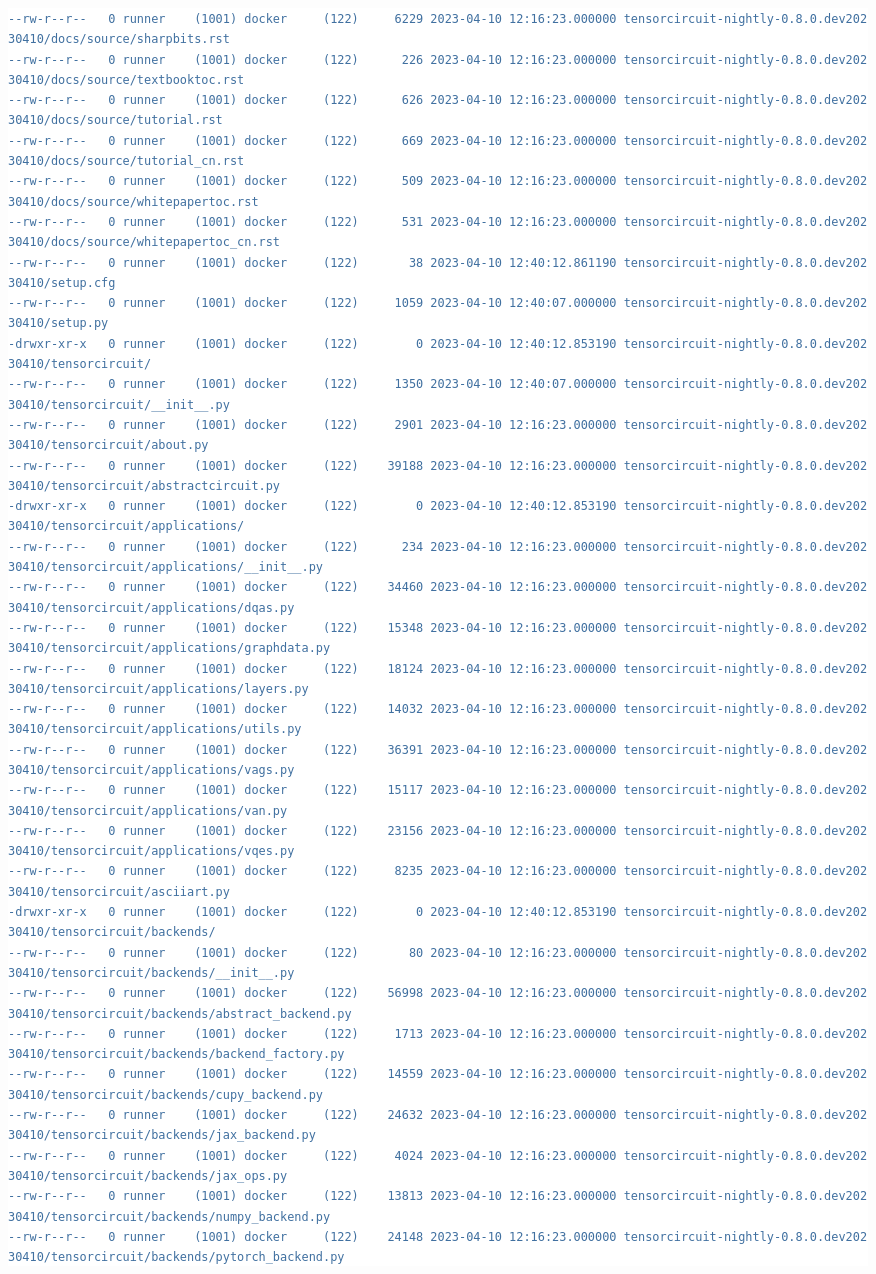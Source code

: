 ```diff
--rw-r--r--   0 runner    (1001) docker     (122)     6229 2023-04-10 12:16:23.000000 tensorcircuit-nightly-0.8.0.dev20230410/docs/source/sharpbits.rst
--rw-r--r--   0 runner    (1001) docker     (122)      226 2023-04-10 12:16:23.000000 tensorcircuit-nightly-0.8.0.dev20230410/docs/source/textbooktoc.rst
--rw-r--r--   0 runner    (1001) docker     (122)      626 2023-04-10 12:16:23.000000 tensorcircuit-nightly-0.8.0.dev20230410/docs/source/tutorial.rst
--rw-r--r--   0 runner    (1001) docker     (122)      669 2023-04-10 12:16:23.000000 tensorcircuit-nightly-0.8.0.dev20230410/docs/source/tutorial_cn.rst
--rw-r--r--   0 runner    (1001) docker     (122)      509 2023-04-10 12:16:23.000000 tensorcircuit-nightly-0.8.0.dev20230410/docs/source/whitepapertoc.rst
--rw-r--r--   0 runner    (1001) docker     (122)      531 2023-04-10 12:16:23.000000 tensorcircuit-nightly-0.8.0.dev20230410/docs/source/whitepapertoc_cn.rst
--rw-r--r--   0 runner    (1001) docker     (122)       38 2023-04-10 12:40:12.861190 tensorcircuit-nightly-0.8.0.dev20230410/setup.cfg
--rw-r--r--   0 runner    (1001) docker     (122)     1059 2023-04-10 12:40:07.000000 tensorcircuit-nightly-0.8.0.dev20230410/setup.py
-drwxr-xr-x   0 runner    (1001) docker     (122)        0 2023-04-10 12:40:12.853190 tensorcircuit-nightly-0.8.0.dev20230410/tensorcircuit/
--rw-r--r--   0 runner    (1001) docker     (122)     1350 2023-04-10 12:40:07.000000 tensorcircuit-nightly-0.8.0.dev20230410/tensorcircuit/__init__.py
--rw-r--r--   0 runner    (1001) docker     (122)     2901 2023-04-10 12:16:23.000000 tensorcircuit-nightly-0.8.0.dev20230410/tensorcircuit/about.py
--rw-r--r--   0 runner    (1001) docker     (122)    39188 2023-04-10 12:16:23.000000 tensorcircuit-nightly-0.8.0.dev20230410/tensorcircuit/abstractcircuit.py
-drwxr-xr-x   0 runner    (1001) docker     (122)        0 2023-04-10 12:40:12.853190 tensorcircuit-nightly-0.8.0.dev20230410/tensorcircuit/applications/
--rw-r--r--   0 runner    (1001) docker     (122)      234 2023-04-10 12:16:23.000000 tensorcircuit-nightly-0.8.0.dev20230410/tensorcircuit/applications/__init__.py
--rw-r--r--   0 runner    (1001) docker     (122)    34460 2023-04-10 12:16:23.000000 tensorcircuit-nightly-0.8.0.dev20230410/tensorcircuit/applications/dqas.py
--rw-r--r--   0 runner    (1001) docker     (122)    15348 2023-04-10 12:16:23.000000 tensorcircuit-nightly-0.8.0.dev20230410/tensorcircuit/applications/graphdata.py
--rw-r--r--   0 runner    (1001) docker     (122)    18124 2023-04-10 12:16:23.000000 tensorcircuit-nightly-0.8.0.dev20230410/tensorcircuit/applications/layers.py
--rw-r--r--   0 runner    (1001) docker     (122)    14032 2023-04-10 12:16:23.000000 tensorcircuit-nightly-0.8.0.dev20230410/tensorcircuit/applications/utils.py
--rw-r--r--   0 runner    (1001) docker     (122)    36391 2023-04-10 12:16:23.000000 tensorcircuit-nightly-0.8.0.dev20230410/tensorcircuit/applications/vags.py
--rw-r--r--   0 runner    (1001) docker     (122)    15117 2023-04-10 12:16:23.000000 tensorcircuit-nightly-0.8.0.dev20230410/tensorcircuit/applications/van.py
--rw-r--r--   0 runner    (1001) docker     (122)    23156 2023-04-10 12:16:23.000000 tensorcircuit-nightly-0.8.0.dev20230410/tensorcircuit/applications/vqes.py
--rw-r--r--   0 runner    (1001) docker     (122)     8235 2023-04-10 12:16:23.000000 tensorcircuit-nightly-0.8.0.dev20230410/tensorcircuit/asciiart.py
-drwxr-xr-x   0 runner    (1001) docker     (122)        0 2023-04-10 12:40:12.853190 tensorcircuit-nightly-0.8.0.dev20230410/tensorcircuit/backends/
--rw-r--r--   0 runner    (1001) docker     (122)       80 2023-04-10 12:16:23.000000 tensorcircuit-nightly-0.8.0.dev20230410/tensorcircuit/backends/__init__.py
--rw-r--r--   0 runner    (1001) docker     (122)    56998 2023-04-10 12:16:23.000000 tensorcircuit-nightly-0.8.0.dev20230410/tensorcircuit/backends/abstract_backend.py
--rw-r--r--   0 runner    (1001) docker     (122)     1713 2023-04-10 12:16:23.000000 tensorcircuit-nightly-0.8.0.dev20230410/tensorcircuit/backends/backend_factory.py
--rw-r--r--   0 runner    (1001) docker     (122)    14559 2023-04-10 12:16:23.000000 tensorcircuit-nightly-0.8.0.dev20230410/tensorcircuit/backends/cupy_backend.py
--rw-r--r--   0 runner    (1001) docker     (122)    24632 2023-04-10 12:16:23.000000 tensorcircuit-nightly-0.8.0.dev20230410/tensorcircuit/backends/jax_backend.py
--rw-r--r--   0 runner    (1001) docker     (122)     4024 2023-04-10 12:16:23.000000 tensorcircuit-nightly-0.8.0.dev20230410/tensorcircuit/backends/jax_ops.py
--rw-r--r--   0 runner    (1001) docker     (122)    13813 2023-04-10 12:16:23.000000 tensorcircuit-nightly-0.8.0.dev20230410/tensorcircuit/backends/numpy_backend.py
--rw-r--r--   0 runner    (1001) docker     (122)    24148 2023-04-10 12:16:23.000000 tensorcircuit-nightly-0.8.0.dev20230410/tensorcircuit/backends/pytorch_backend.py
```